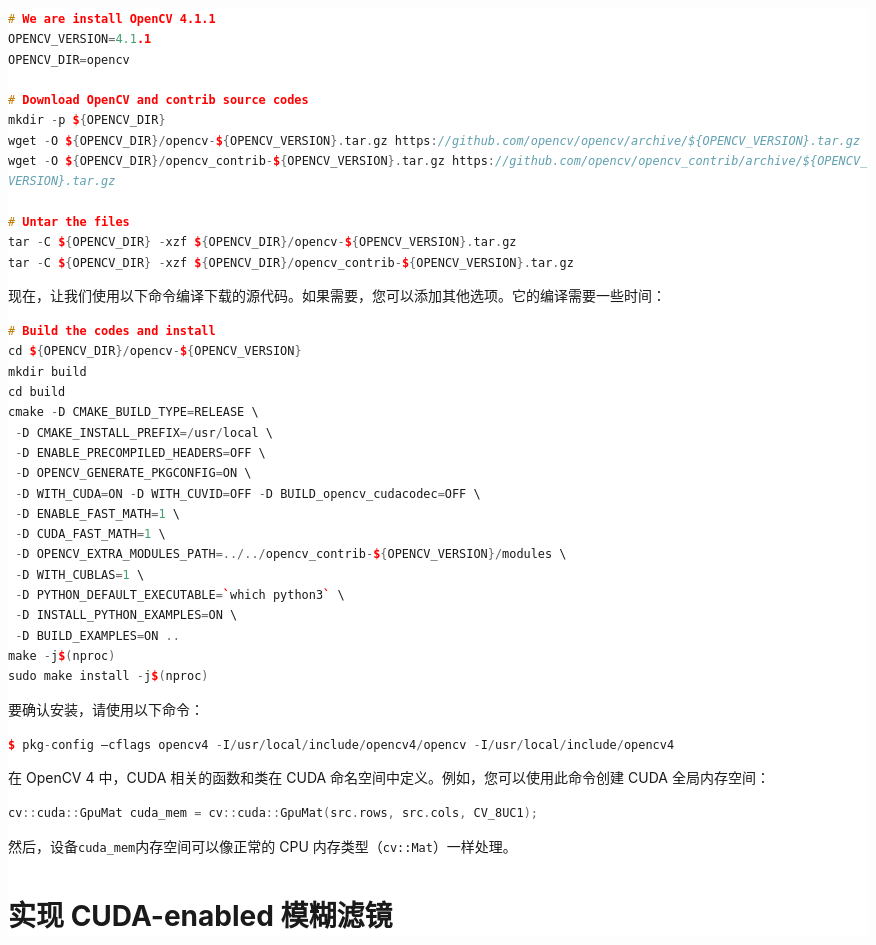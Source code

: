 ```cpp
# We are install OpenCV 4.1.1
OPENCV_VERSION=4.1.1
OPENCV_DIR=opencv

# Download OpenCV and contrib source codes
mkdir -p ${OPENCV_DIR}
wget -O ${OPENCV_DIR}/opencv-${OPENCV_VERSION}.tar.gz https://github.com/opencv/opencv/archive/${OPENCV_VERSION}.tar.gz
wget -O ${OPENCV_DIR}/opencv_contrib-${OPENCV_VERSION}.tar.gz https://github.com/opencv/opencv_contrib/archive/${OPENCV_VERSION}.tar.gz

# Untar the files
tar -C ${OPENCV_DIR} -xzf ${OPENCV_DIR}/opencv-${OPENCV_VERSION}.tar.gz
tar -C ${OPENCV_DIR} -xzf ${OPENCV_DIR}/opencv_contrib-${OPENCV_VERSION}.tar.gz
```

现在，让我们使用以下命令编译下载的源代码。如果需要，您可以添加其他选项。它的编译需要一些时间：

```cpp
# Build the codes and install
cd ${OPENCV_DIR}/opencv-${OPENCV_VERSION}
mkdir build
cd build
cmake -D CMAKE_BUILD_TYPE=RELEASE \
 -D CMAKE_INSTALL_PREFIX=/usr/local \
 -D ENABLE_PRECOMPILED_HEADERS=OFF \
 -D OPENCV_GENERATE_PKGCONFIG=ON \
 -D WITH_CUDA=ON -D WITH_CUVID=OFF -D BUILD_opencv_cudacodec=OFF \
 -D ENABLE_FAST_MATH=1 \
 -D CUDA_FAST_MATH=1 \
 -D OPENCV_EXTRA_MODULES_PATH=../../opencv_contrib-${OPENCV_VERSION}/modules \
 -D WITH_CUBLAS=1 \
 -D PYTHON_DEFAULT_EXECUTABLE=`which python3` \
 -D INSTALL_PYTHON_EXAMPLES=ON \
 -D BUILD_EXAMPLES=ON ..
make -j$(nproc)
sudo make install -j$(nproc) 
```

要确认安装，请使用以下命令：

```cpp
$ pkg-config —cflags opencv4 -I/usr/local/include/opencv4/opencv -I/usr/local/include/opencv4
```

在 OpenCV 4 中，CUDA 相关的函数和类在 CUDA 命名空间中定义。例如，您可以使用此命令创建 CUDA 全局内存空间：

```cpp
cv::cuda::GpuMat cuda_mem = cv::cuda::GpuMat(src.rows, src.cols, CV_8UC1);
```

然后，设备`cuda_mem`内存空间可以像正常的 CPU 内存类型（`cv::Mat`）一样处理。

# 实现 CUDA-enabled 模糊滤镜
